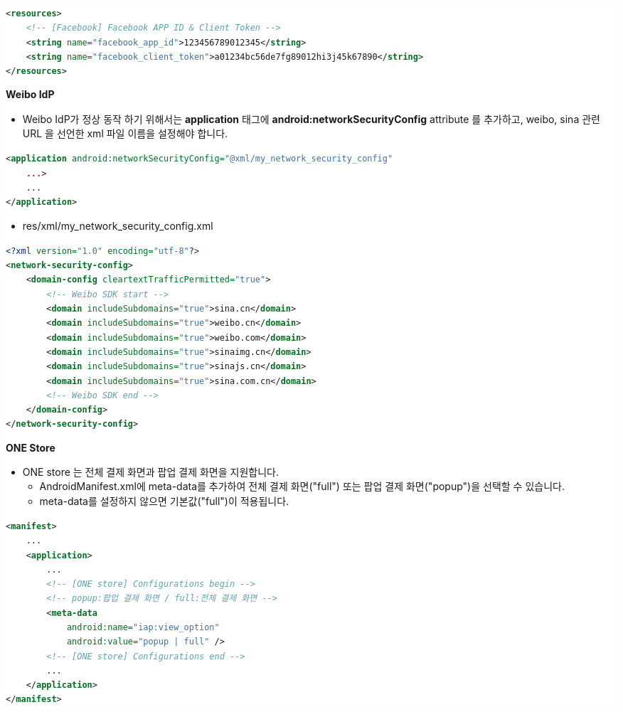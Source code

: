 ```xml
<resources>
    <!-- [Facebook] Facebook APP ID & Client Token -->
    <string name="facebook_app_id">123456789012345</string>
    <string name="facebook_client_token">a01234bc56de7fg89012hi3j45k67890</string>
</resources>
```

**Weibo IdP**

* Weibo IdP가 정상 동작 하기 위해서는 **application** 태그에 **android:networkSecurityConfig** attribute 를 추가하고, weibo, sina 관련 URL 을 선언한 xml 파일 이름을 설정해야 합니다.

```xml
<application android:networkSecurityConfig="@xml/my_network_security_config"
    ...>
    ...
</application>
```

* res/xml/my\_network\_security\_config.xml

```xml
<?xml version="1.0" encoding="utf-8"?>
<network-security-config>
    <domain-config cleartextTrafficPermitted="true">
        <!-- Weibo SDK start -->
        <domain includeSubdomains="true">sina.cn</domain>
        <domain includeSubdomains="true">weibo.cn</domain>
        <domain includeSubdomains="true">weibo.com</domain>
        <domain includeSubdomains="true">sinaimg.cn</domain>
        <domain includeSubdomains="true">sinajs.cn</domain>
        <domain includeSubdomains="true">sina.com.cn</domain>
        <!-- Weibo SDK end -->
    </domain-config>
</network-security-config>
```

**ONE Store**

* ONE store 는 전체 결제 화면과 팝업 결제 화면을 지원합니다.
  * AndroidManifest.xml에 meta-data를 추가하여 전체 결제 화면("full") 또는 팝업 결제 화면("popup")을 선택할 수 있습니다.
  * meta-data를 설정하지 않으면 기본값("full")이 적용됩니다.

```xml
<manifest>
    ...
    <application>
        ...
        <!-- [ONE store] Configurations begin -->
        <!-- popup:팝업 결제 화면 / full:전체 결제 화면 -->
        <meta-data
            android:name="iap:view_option"
            android:value="popup | full" />
        <!-- [ONE store] Configurations end -->
        ...
    </application>
</manifest>
```
